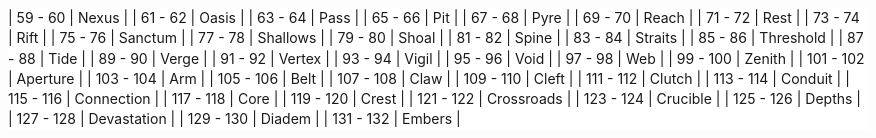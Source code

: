 | 59 - 60 | Nexus |
| 61 - 62 | Oasis |
| 63 - 64 | Pass |
| 65 - 66 | Pit |
| 67 - 68 | Pyre |
| 69 - 70 | Reach |
| 71 - 72 | Rest |
| 73 - 74 | Rift |
| 75 - 76 | Sanctum |
| 77 - 78 | Shallows |
| 79 - 80 | Shoal |
| 81 - 82 | Spine |
| 83 - 84 | Straits |
| 85 - 86 | Threshold |
| 87 - 88 | Tide |
| 89 - 90 | Verge |
| 91 - 92 | Vertex |
| 93 - 94 | Vigil |
| 95 - 96 | Void |
| 97 - 98 | Web |
| 99 - 100 | Zenith |
| 101 - 102 | Aperture |
| 103 - 104 | Arm |
| 105 - 106 | Belt |
| 107 - 108 | Claw |
| 109 - 110 | Cleft |
| 111 - 112 | Clutch |
| 113 - 114 | Conduit |
| 115 - 116 | Connection |
| 117 - 118 | Core |
| 119 - 120 | Crest |
| 121 - 122 | Crossroads |
| 123 - 124 | Crucible |
| 125 - 126 | Depths |
| 127 - 128 | Devastation |
| 129 - 130 | Diadem |
| 131 - 132 | Embers |